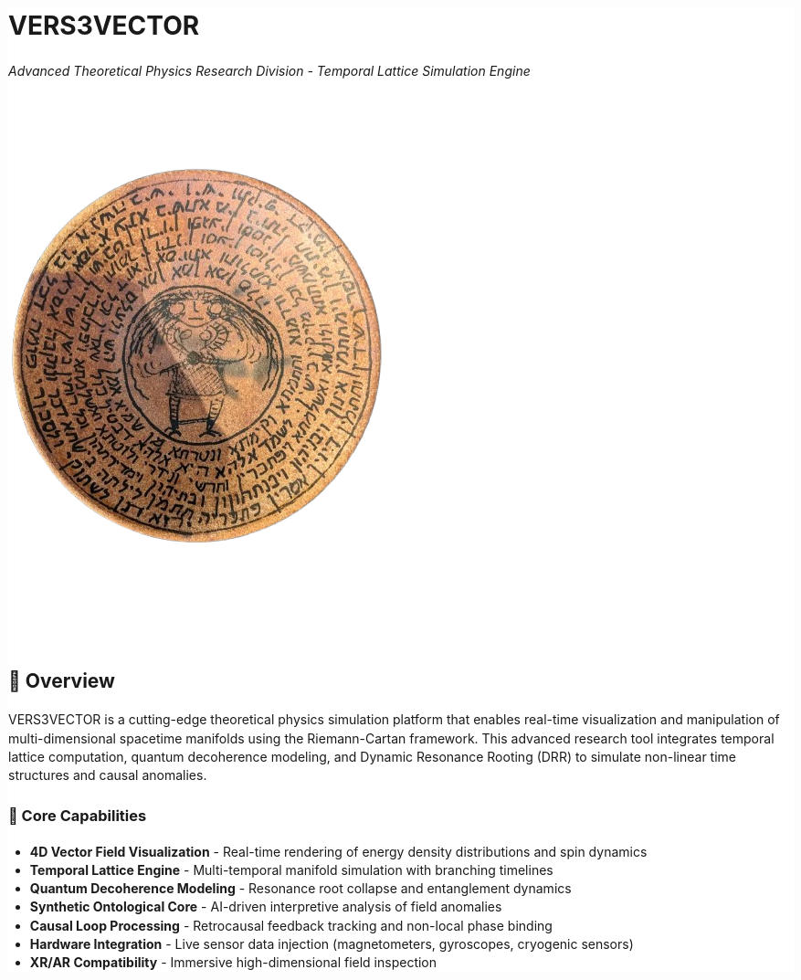 
# VERS3VECTOR

*Advanced Theoretical Physics Research Division - Temporal Lattice Simulation Engine*

![VERS3VECTOR](public/lovable-uploads/da1c990c-f138-42e2-bf8a-7774d65f3410.png)

## 🌌 Overview

VERS3VECTOR is a cutting-edge theoretical physics simulation platform that enables real-time visualization and manipulation of multi-dimensional spacetime manifolds using the Riemann-Cartan framework. This advanced research tool integrates temporal lattice computation, quantum decoherence modeling, and Dynamic Resonance Rooting (DRR) to simulate non-linear time structures and causal anomalies.

### 🔬 Core Capabilities

- **4D Vector Field Visualization** - Real-time rendering of energy density distributions and spin dynamics
- **Temporal Lattice Engine** - Multi-temporal manifold simulation with branching timelines
- **Quantum Decoherence Modeling** - Resonance root collapse and entanglement dynamics
- **Synthetic Ontological Core** - AI-driven interpretive analysis of field anomalies
- **Causal Loop Processing** - Retrocausal feedback tracking and non-local phase binding
- **Hardware Integration** - Live sensor data injection (magnetometers, gyroscopes, cryogenic sensors)
- **XR/AR Compatibility** - Immersive high-dimensional field inspection
